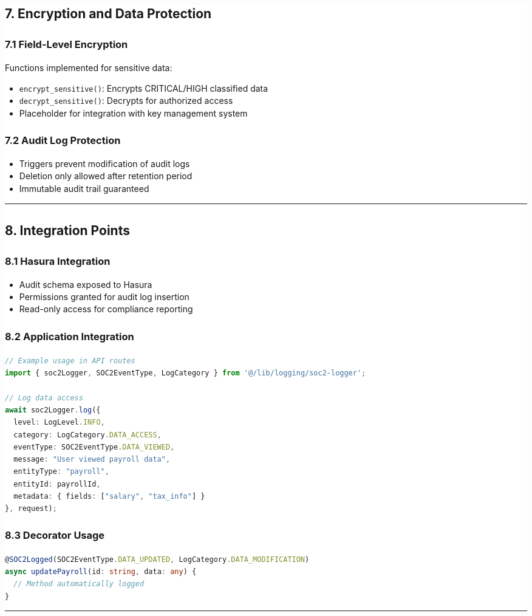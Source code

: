 ## 7. Encryption and Data Protection

### 7.1 Field-Level Encryption

Functions implemented for sensitive data:
- `encrypt_sensitive()`: Encrypts CRITICAL/HIGH classified data
- `decrypt_sensitive()`: Decrypts for authorized access
- Placeholder for integration with key management system

### 7.2 Audit Log Protection

- Triggers prevent modification of audit logs
- Deletion only allowed after retention period
- Immutable audit trail guaranteed

---

## 8. Integration Points

### 8.1 Hasura Integration

- Audit schema exposed to Hasura
- Permissions granted for audit log insertion
- Read-only access for compliance reporting

### 8.2 Application Integration

```typescript
// Example usage in API routes
import { soc2Logger, SOC2EventType, LogCategory } from '@/lib/logging/soc2-logger';

// Log data access
await soc2Logger.log({
  level: LogLevel.INFO,
  category: LogCategory.DATA_ACCESS,
  eventType: SOC2EventType.DATA_VIEWED,
  message: "User viewed payroll data",
  entityType: "payroll",
  entityId: payrollId,
  metadata: { fields: ["salary", "tax_info"] }
}, request);
```

### 8.3 Decorator Usage

```typescript
@SOC2Logged(SOC2EventType.DATA_UPDATED, LogCategory.DATA_MODIFICATION)
async updatePayroll(id: string, data: any) {
  // Method automatically logged
}
```

---